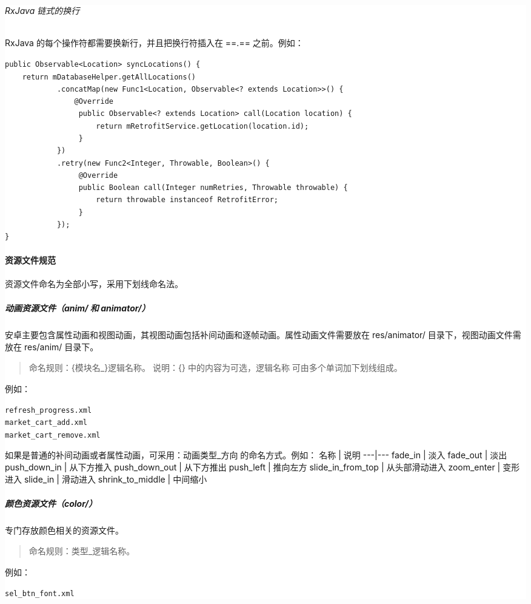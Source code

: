 ###### RxJava 链式的换行
RxJava 的每个操作符都需要换新行，并且把换行符插入在 ==.==  之前。例如：
```
public Observable<Location> syncLocations() {
    return mDatabaseHelper.getAllLocations()
            .concatMap(new Func1<Location, Observable<? extends Location>>() {
                @Override
                 public Observable<? extends Location> call(Location location) {
                     return mRetrofitService.getLocation(location.id);
                 }
            })
            .retry(new Func2<Integer, Throwable, Boolean>() {
                 @Override
                 public Boolean call(Integer numRetries, Throwable throwable) {
                     return throwable instanceof RetrofitError;
                 }
            });
}
```

#### 资源文件规范
资源文件命名为全部小写，采用下划线命名法。

##### 动画资源文件（anim/ 和 animator/）
安卓主要包含属性动画和视图动画，其视图动画包括补间动画和逐帧动画。属性动画文件需要放在 res/animator/ 目录下，视图动画文件需放在 res/anim/ 目录下。
> 命名规则：{模块名_}逻辑名称。
> 说明：{} 中的内容为可选，逻辑名称 可由多个单词加下划线组成。

例如：
```
refresh_progress.xml
market_cart_add.xml
market_cart_remove.xml
```

如果是普通的补间动画或者属性动画，可采用：动画类型_方向 的命名方式。例如：
名称 | 说明
---|---
fade_in | 淡入
fade_out | 淡出
push_down_in | 从下方推入
push_down_out | 从下方推出
push_left | 推向左方
slide_in_from_top | 从头部滑动进入
zoom_enter | 变形进入
slide_in | 滑动进入
shrink_to_middle | 中间缩小

##### 颜色资源文件（color/）
专门存放颜色相关的资源文件。
> 命名规则：类型_逻辑名称。

例如：
```
sel_btn_font.xml
```
